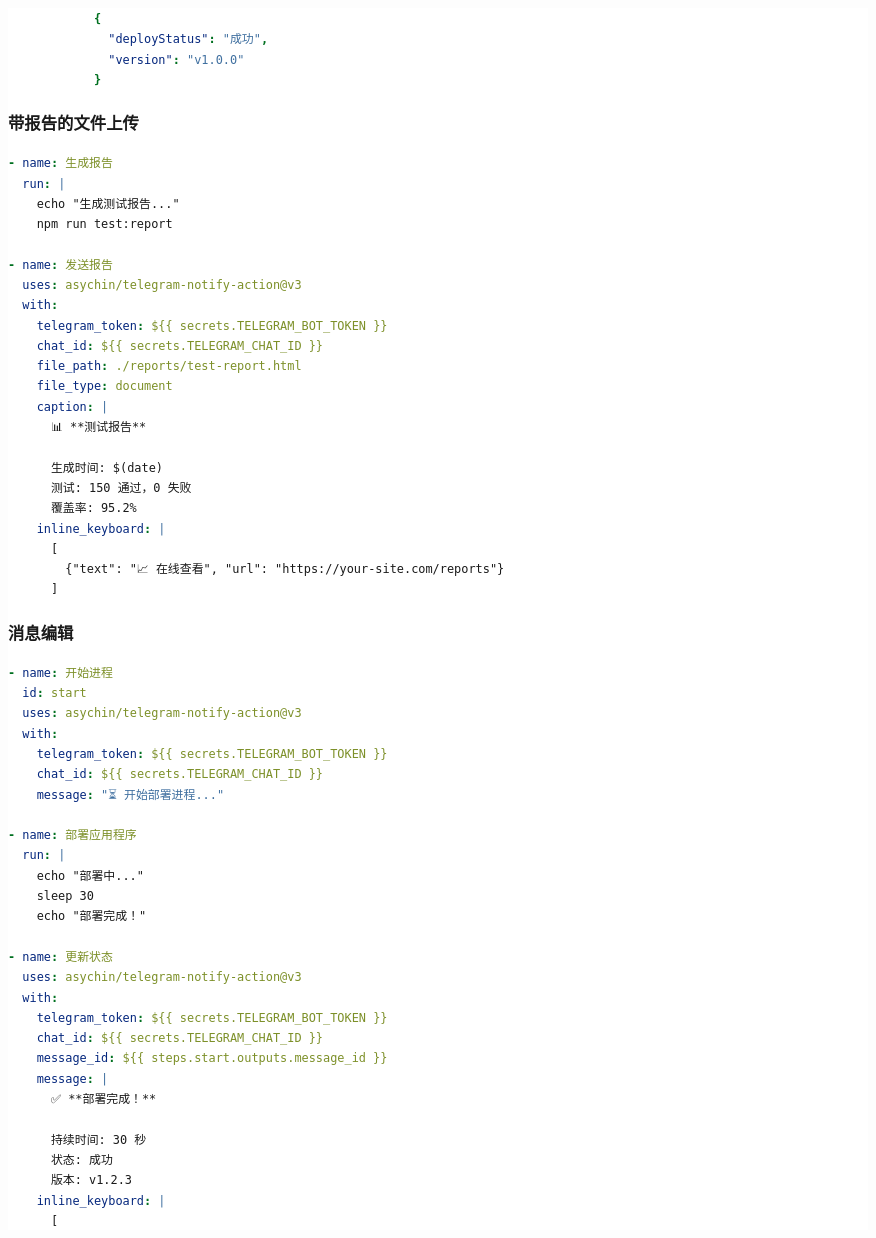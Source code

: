 ```yaml
            {
              "deployStatus": "成功",
              "version": "v1.0.0"
            }
```

### 带报告的文件上传

```yaml
- name: 生成报告
  run: |
    echo "生成测试报告..."
    npm run test:report

- name: 发送报告
  uses: asychin/telegram-notify-action@v3
  with:
    telegram_token: ${{ secrets.TELEGRAM_BOT_TOKEN }}
    chat_id: ${{ secrets.TELEGRAM_CHAT_ID }}
    file_path: ./reports/test-report.html
    file_type: document
    caption: |
      📊 **测试报告**

      生成时间: $(date)
      测试: 150 通过，0 失败
      覆盖率: 95.2%
    inline_keyboard: |
      [
        {"text": "📈 在线查看", "url": "https://your-site.com/reports"}
      ]
```

### 消息编辑

```yaml
- name: 开始进程
  id: start
  uses: asychin/telegram-notify-action@v3
  with:
    telegram_token: ${{ secrets.TELEGRAM_BOT_TOKEN }}
    chat_id: ${{ secrets.TELEGRAM_CHAT_ID }}
    message: "⏳ 开始部署进程..."

- name: 部署应用程序
  run: |
    echo "部署中..."
    sleep 30
    echo "部署完成！"

- name: 更新状态
  uses: asychin/telegram-notify-action@v3
  with:
    telegram_token: ${{ secrets.TELEGRAM_BOT_TOKEN }}
    chat_id: ${{ secrets.TELEGRAM_CHAT_ID }}
    message_id: ${{ steps.start.outputs.message_id }}
    message: |
      ✅ **部署完成！**

      持续时间: 30 秒
      状态: 成功
      版本: v1.2.3
    inline_keyboard: |
      [
```